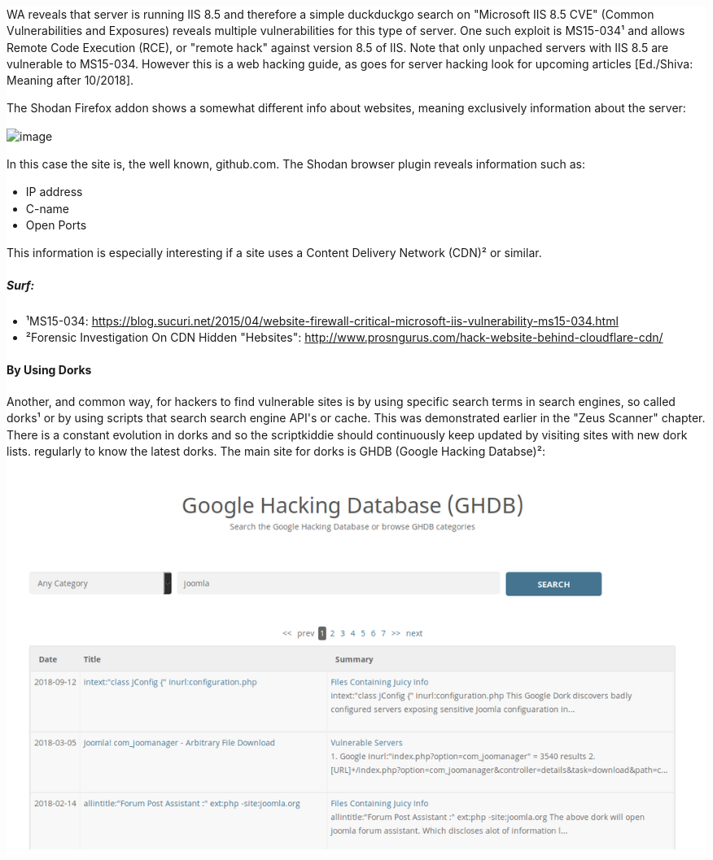
WA reveals that server is running IIS 8.5 and therefore a simple duckduckgo search on "Microsoft IIS 8.5 CVE" (Common Vulnerabilities and Exposures) reveals multiple vulnerabilities for this type of server. One such exploit is MS15-034¹ and allows Remote Code Execution (RCE), or "remote hack" against version 8.5 of IIS. Note that only unpached servers with IIS 8.5 are vulnerable to MS15-034. However this is a web hacking guide, as goes for server hacking look for upcoming articles [Ed./Shiva: Meaning after 10/2018].

The Shodan Firefox addon shows a somewhat different info about websites, meaning exclusively information about the server:


![image](shodan_github2)



In this case the site is, the well known, github.com. The Shodan browser plugin reveals information such as:

+ IP address
+ C-name
+ Open Ports


This information is especially interesting if a site uses a Content Delivery Network (CDN)² or similar.


##### Surf:
+ ¹MS15-034: https://blog.sucuri.net/2015/04/website-firewall-critical-microsoft-iis-vulnerability-ms15-034.html
+ ²Forensic Investigation On CDN Hidden "Hebsites":  http://www.prosngurus.com/hack-website-behind-cloudflare-cdn/


#### By Using Dorks

Another, and common way, for hackers to find vulnerable sites is by using specific search terms in search engines, so called dorks¹ or by using scripts that search search engine API's or cache. This was demonstrated earlier in the "Zeus Scanner" chapter. There is a constant evolution in dorks and so the scriptkiddie should continuously keep updated by visiting sites with new dork lists. regularly to know the latest dorks. The main site for dorks is GHDB (Google Hacking Databse)²:


![image](ghdb_joomla.png)
